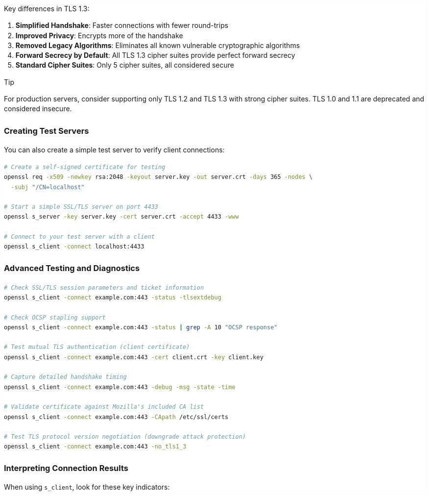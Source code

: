 Key differences in TLS 1.3:

1. **Simplified Handshake**: Faster connections with fewer round-trips
2. **Improved Privacy**: Encrypts more of the handshake
3. **Removed Legacy Algorithms**: Eliminates all known vulnerable cryptographic algorithms
4. **Forward Secrecy by Default**: All TLS 1.3 cipher suites provide perfect forward secrecy
5. **Standard Cipher Suites**: Only 5 cipher suites, all considered secure

> [!TIP]
> For production servers, consider supporting only TLS 1.2 and TLS 1.3 with strong cipher suites. TLS 1.0 and 1.1 are deprecated and considered insecure.

### Creating Test Servers

You can also create a simple test server to verify client connections:

```bash
# Create a self-signed certificate for testing
openssl req -x509 -newkey rsa:2048 -keyout server.key -out server.crt -days 365 -nodes \
  -subj "/CN=localhost"

# Start a simple SSL/TLS server on port 4433
openssl s_server -key server.key -cert server.crt -accept 4433 -www

# Connect to your test server with a client
openssl s_client -connect localhost:4433
```

### Advanced Testing and Diagnostics

```bash
# Check SSL/TLS session parameters and ticket information
openssl s_client -connect example.com:443 -status -tlsextdebug

# Check OCSP stapling support
openssl s_client -connect example.com:443 -status | grep -A 10 "OCSP response"

# Test mutual TLS authentication (client certificate)
openssl s_client -connect example.com:443 -cert client.crt -key client.key

# Capture detailed handshake timing
openssl s_client -connect example.com:443 -debug -msg -state -time

# Validate certificate against Mozilla's included CA list
openssl s_client -connect example.com:443 -CApath /etc/ssl/certs

# Test TLS protocol version negotiation (downgrade attack protection)
openssl s_client -connect example.com:443 -no_tls1_3
```

### Interpreting Connection Results

When using `s_client`, look for these key indicators:
